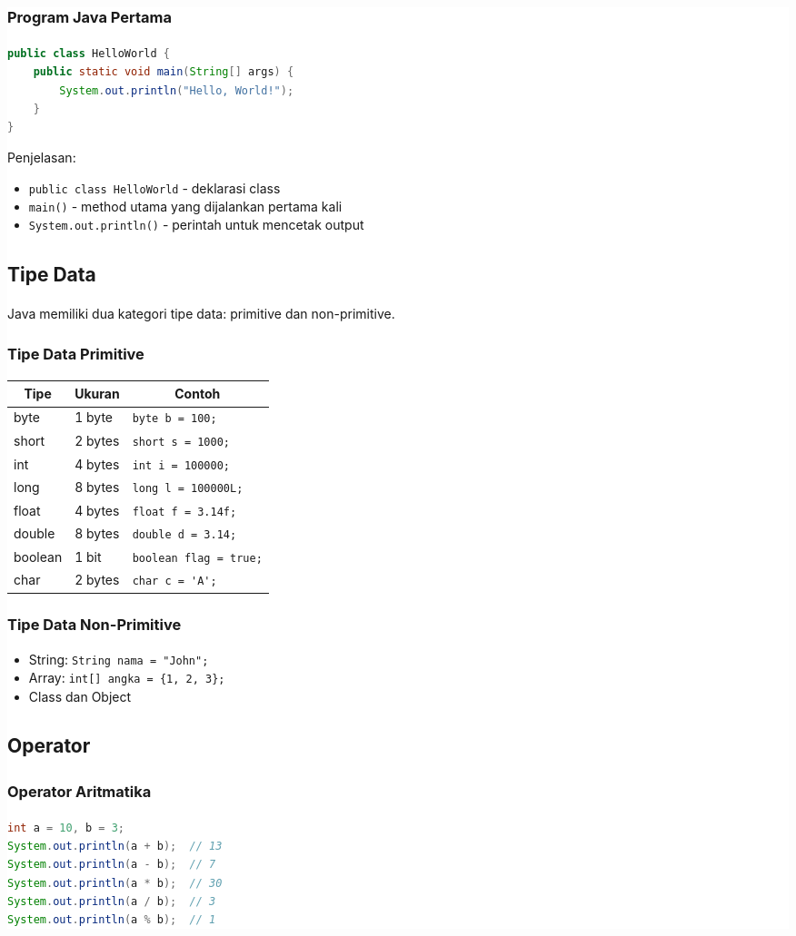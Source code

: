 ### Program Java Pertama

```java
public class HelloWorld {
    public static void main(String[] args) {
        System.out.println("Hello, World!");
    }
}
```

Penjelasan:
- `public class HelloWorld` - deklarasi class
- `main()` - method utama yang dijalankan pertama kali
- `System.out.println()` - perintah untuk mencetak output

## Tipe Data

Java memiliki dua kategori tipe data: primitive dan non-primitive.

### Tipe Data Primitive

| Tipe | Ukuran | Contoh |
|------|--------|---------|
| byte | 1 byte | `byte b = 100;` |
| short | 2 bytes | `short s = 1000;` |
| int | 4 bytes | `int i = 100000;` |
| long | 8 bytes | `long l = 100000L;` |
| float | 4 bytes | `float f = 3.14f;` |
| double | 8 bytes | `double d = 3.14;` |
| boolean | 1 bit | `boolean flag = true;` |
| char | 2 bytes | `char c = 'A';` |

### Tipe Data Non-Primitive

- String: `String nama = "John";`
- Array: `int[] angka = {1, 2, 3};`
- Class dan Object

## Operator

### Operator Aritmatika

```java
int a = 10, b = 3;
System.out.println(a + b);  // 13
System.out.println(a - b);  // 7
System.out.println(a * b);  // 30
System.out.println(a / b);  // 3
System.out.println(a % b);  // 1
```
